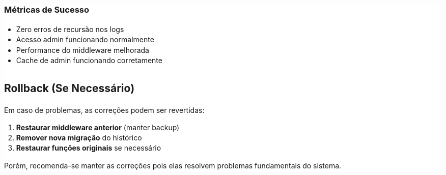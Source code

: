 ### Métricas de Sucesso
- Zero erros de recursão nos logs
- Acesso admin funcionando normalmente
- Performance do middleware melhorada
- Cache de admin funcionando corretamente

## Rollback (Se Necessário)

Em caso de problemas, as correções podem ser revertidas:

1. **Restaurar middleware anterior** (manter backup)
2. **Remover nova migração** do histórico
3. **Restaurar funções originais** se necessário

Porém, recomenda-se manter as correções pois elas resolvem problemas fundamentais do sistema.
